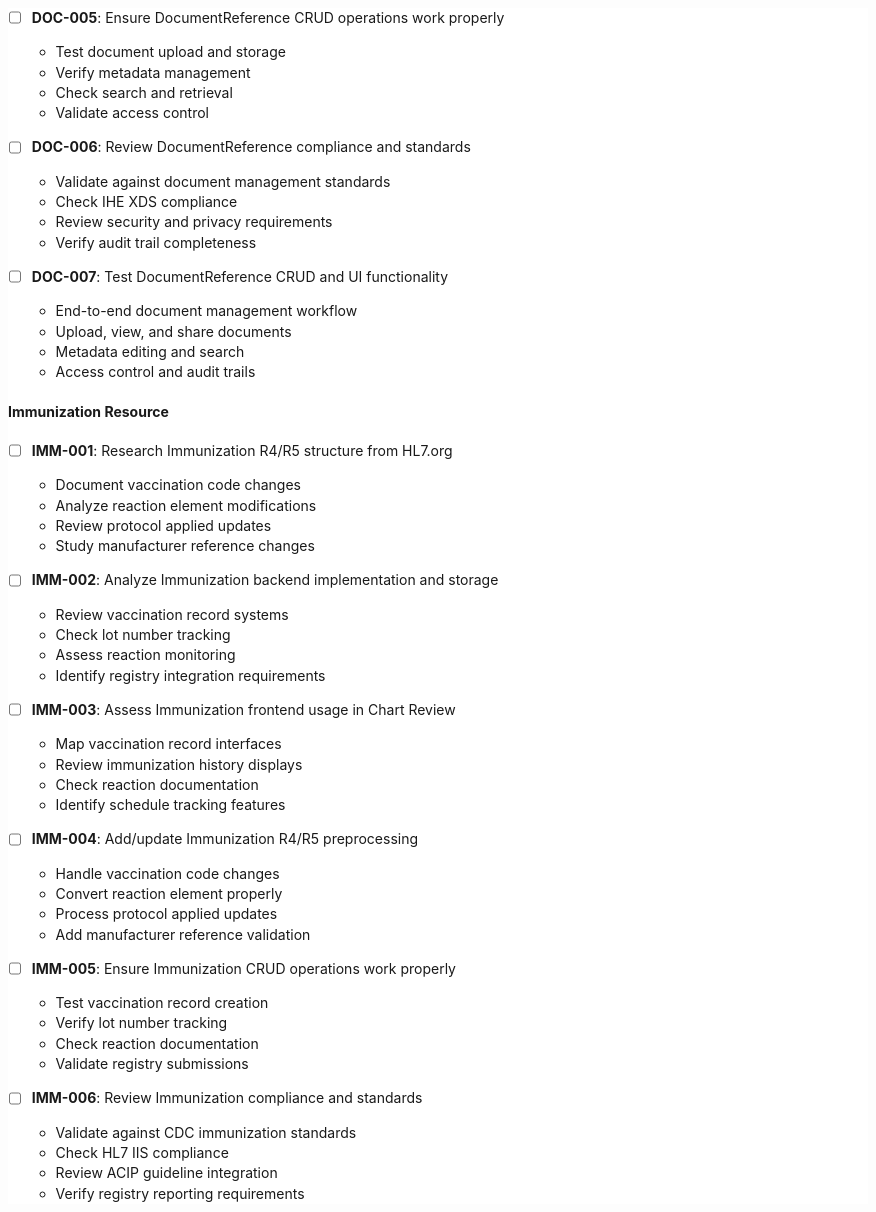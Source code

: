 - [ ] **DOC-005**: Ensure DocumentReference CRUD operations work properly
  - Test document upload and storage
  - Verify metadata management
  - Check search and retrieval
  - Validate access control

- [ ] **DOC-006**: Review DocumentReference compliance and standards
  - Validate against document management standards
  - Check IHE XDS compliance
  - Review security and privacy requirements
  - Verify audit trail completeness

- [ ] **DOC-007**: Test DocumentReference CRUD and UI functionality
  - End-to-end document management workflow
  - Upload, view, and share documents
  - Metadata editing and search
  - Access control and audit trails

#### Immunization Resource
- [ ] **IMM-001**: Research Immunization R4/R5 structure from HL7.org
  - Document vaccination code changes
  - Analyze reaction element modifications
  - Review protocol applied updates
  - Study manufacturer reference changes

- [ ] **IMM-002**: Analyze Immunization backend implementation and storage
  - Review vaccination record systems
  - Check lot number tracking
  - Assess reaction monitoring
  - Identify registry integration requirements

- [ ] **IMM-003**: Assess Immunization frontend usage in Chart Review
  - Map vaccination record interfaces
  - Review immunization history displays
  - Check reaction documentation
  - Identify schedule tracking features

- [ ] **IMM-004**: Add/update Immunization R4/R5 preprocessing
  - Handle vaccination code changes
  - Convert reaction element properly
  - Process protocol applied updates
  - Add manufacturer reference validation

- [ ] **IMM-005**: Ensure Immunization CRUD operations work properly
  - Test vaccination record creation
  - Verify lot number tracking
  - Check reaction documentation
  - Validate registry submissions

- [ ] **IMM-006**: Review Immunization compliance and standards
  - Validate against CDC immunization standards
  - Check HL7 IIS compliance
  - Review ACIP guideline integration
  - Verify registry reporting requirements
